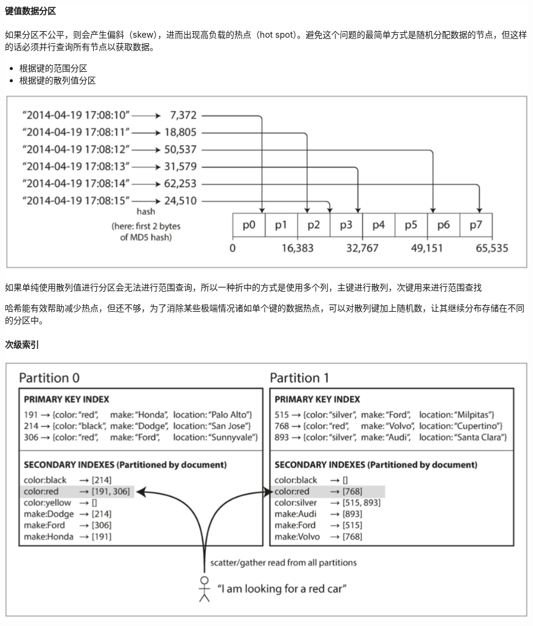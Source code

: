 #### 键值数据分区

如果分区不公平，则会产生偏斜（skew），进而出现高负载的热点（hot spot）。避免这个问题的最简单方式是随机分配数据的节点，但这样的话必须并行查询所有节点以获取数据。

- 根据键的范围分区
- 根据键的散列值分区

![2021310151228](/assets/2021310151228.png)

如果单纯使用散列值进行分区会无法进行范围查询，所以一种折中的方式是使用多个列，主键进行散列，次键用来进行范围查找

哈希能有效帮助减少热点，但还不够，为了消除某些极端情况诸如单个键的数据热点，可以对散列键加上随机数，让其继续分布存储在不同的分区中。

#### 次级索引

![2021310153810](/assets/2021310153810.png)
